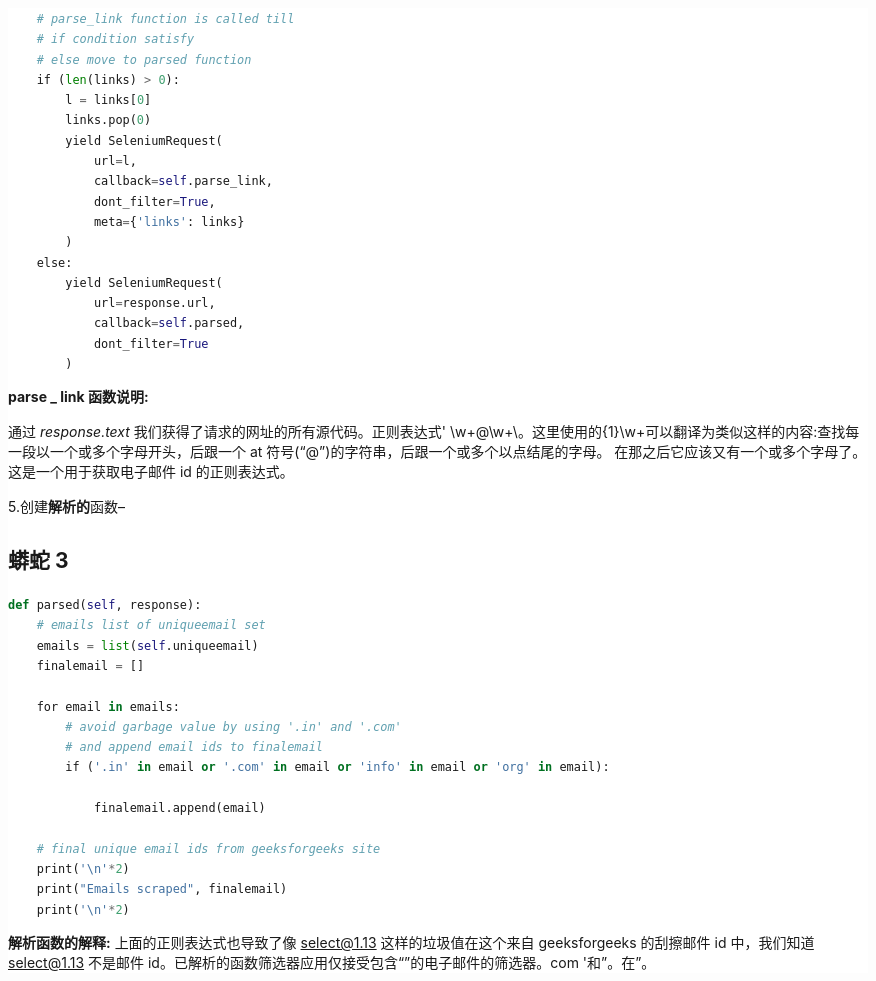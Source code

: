 ```py
    # parse_link function is called till
    # if condition satisfy
    # else move to parsed function
    if (len(links) > 0):
        l = links[0]
        links.pop(0)
        yield SeleniumRequest(
            url=l,
            callback=self.parse_link,
            dont_filter=True,
            meta={'links': links}
        )
    else:
        yield SeleniumRequest(
            url=response.url,
            callback=self.parsed,
            dont_filter=True
        )
```

**parse _ link 函数说明:**

通过 *response.text* 我们获得了请求的网址的所有源代码。正则表达式' \w+@\w+\。这里使用的{1}\w+可以翻译为类似这样的内容:查找每一段以一个或多个字母开头，后跟一个 at 符号(“@”)的字符串，后跟一个或多个以点结尾的字母。
在那之后它应该又有一个或多个字母了。这是一个用于获取电子邮件 id 的正则表达式。

5.创建**解析的**函数–

## 蟒蛇 3

```py
def parsed(self, response):
    # emails list of uniqueemail set
    emails = list(self.uniqueemail)
    finalemail = []

    for email in emails:
        # avoid garbage value by using '.in' and '.com'
        # and append email ids to finalemail
        if ('.in' in email or '.com' in email or 'info' in email or 'org' in email):

            finalemail.append(email)

    # final unique email ids from geeksforgeeks site
    print('\n'*2)
    print("Emails scraped", finalemail)
    print('\n'*2)
```

**解析函数的解释:**
上面的正则表达式也导致了像 select@1.13 这样的垃圾值在这个来自 geeksforgeeks 的刮擦邮件 id 中，我们知道 select@1.13 不是邮件 id。已解析的函数筛选器应用仅接受包含“”的电子邮件的筛选器。com '和”。在”。
